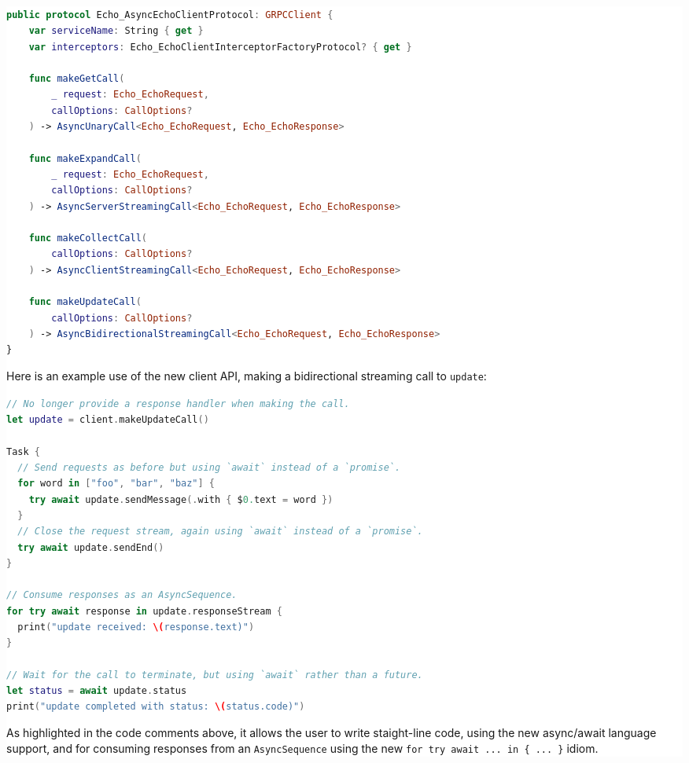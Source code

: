 ```swift
public protocol Echo_AsyncEchoClientProtocol: GRPCClient {
	var serviceName: String { get }
	var interceptors: Echo_EchoClientInterceptorFactoryProtocol? { get }

	func makeGetCall(
		_ request: Echo_EchoRequest,
		callOptions: CallOptions?
	) -> AsyncUnaryCall<Echo_EchoRequest, Echo_EchoResponse>

	func makeExpandCall(
		_ request: Echo_EchoRequest,
		callOptions: CallOptions?
	) -> AsyncServerStreamingCall<Echo_EchoRequest, Echo_EchoResponse>

	func makeCollectCall(
		callOptions: CallOptions?
	) -> AsyncClientStreamingCall<Echo_EchoRequest, Echo_EchoResponse>

	func makeUpdateCall(
		callOptions: CallOptions?
	) -> AsyncBidirectionalStreamingCall<Echo_EchoRequest, Echo_EchoResponse>
}
```

Here is an example use of the new client API, making a bidirectional streaming
call to `update`:

```swift
// No longer provide a response handler when making the call.
let update = client.makeUpdateCall()

Task {
  // Send requests as before but using `await` instead of a `promise`.
  for word in ["foo", "bar", "baz"] {
    try await update.sendMessage(.with { $0.text = word })
  }
  // Close the request stream, again using `await` instead of a `promise`.
  try await update.sendEnd()
}

// Consume responses as an AsyncSequence.
for try await response in update.responseStream {
  print("update received: \(response.text)")
}

// Wait for the call to terminate, but using `await` rather than a future.
let status = await update.status
print("update completed with status: \(status.code)")
```

As highlighted in the code comments above, it allows the user to write
staight-line code, using the new async/await language support, and for
consuming responses from an `AsyncSequence` using the new `for try await ... in
{ ... }` idiom.


[SE-0296]: https://github.com/apple/swift-evolution/blob/main/proposals/0296-async-await.md
[SE-0298]: https://github.com/apple/swift-evolution/blob/main/proposals/0298-asyncsequence.md
[SE-0310]: https://github.com/apple/swift-evolution/blob/main/proposals/0310-effectful-readonly-properties.md
[SE-0314]: https://github.com/apple/swift-evolution/blob/main/proposals/0314-async-stream.md
[opaque-asyncsequence]: https://github.com/apple/swift-evolution/blob/0c2f85b3/proposals/0298-asyncsequence.md#opaque-types